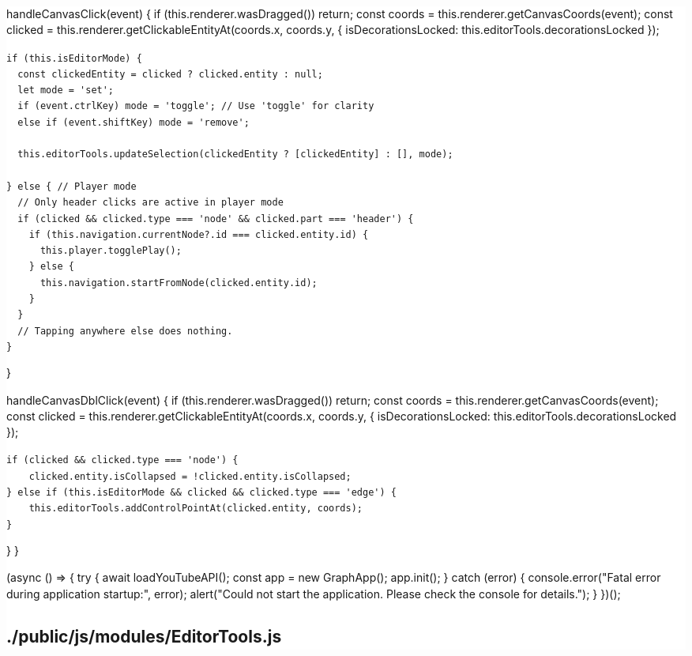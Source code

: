 handleCanvasClick(event) {
    if (this.renderer.wasDragged()) return;
    const coords = this.renderer.getCanvasCoords(event);
    const clicked = this.renderer.getClickableEntityAt(coords.x, coords.y, { isDecorationsLocked: this.editorTools.decorationsLocked });

    if (this.isEditorMode) {
      const clickedEntity = clicked ? clicked.entity : null;
      let mode = 'set';
      if (event.ctrlKey) mode = 'toggle'; // Use 'toggle' for clarity
      else if (event.shiftKey) mode = 'remove';
      
      this.editorTools.updateSelection(clickedEntity ? [clickedEntity] : [], mode);

    } else { // Player mode
      // Only header clicks are active in player mode
      if (clicked && clicked.type === 'node' && clicked.part === 'header') {
        if (this.navigation.currentNode?.id === clicked.entity.id) {
          this.player.togglePlay();
        } else {
          this.navigation.startFromNode(clicked.entity.id);
        }
      }
      // Tapping anywhere else does nothing.
    }
  }
  
  handleCanvasDblClick(event) {
    if (this.renderer.wasDragged()) return;
    const coords = this.renderer.getCanvasCoords(event);
    const clicked = this.renderer.getClickableEntityAt(coords.x, coords.y, { isDecorationsLocked: this.editorTools.decorationsLocked });
    
    if (clicked && clicked.type === 'node') {
        clicked.entity.isCollapsed = !clicked.entity.isCollapsed;
    } else if (this.isEditorMode && clicked && clicked.type === 'edge') {
        this.editorTools.addControlPointAt(clicked.entity, coords);
    }
  }
}


(async () => {
  try {
    await loadYouTubeAPI();
    const app = new GraphApp();
    app.init();
  } catch (error) {
    console.error("Fatal error during application startup:", error);
    alert("Could not start the application. Please check the console for details.");
  }
})();


## ./public/js/modules/EditorTools.js
